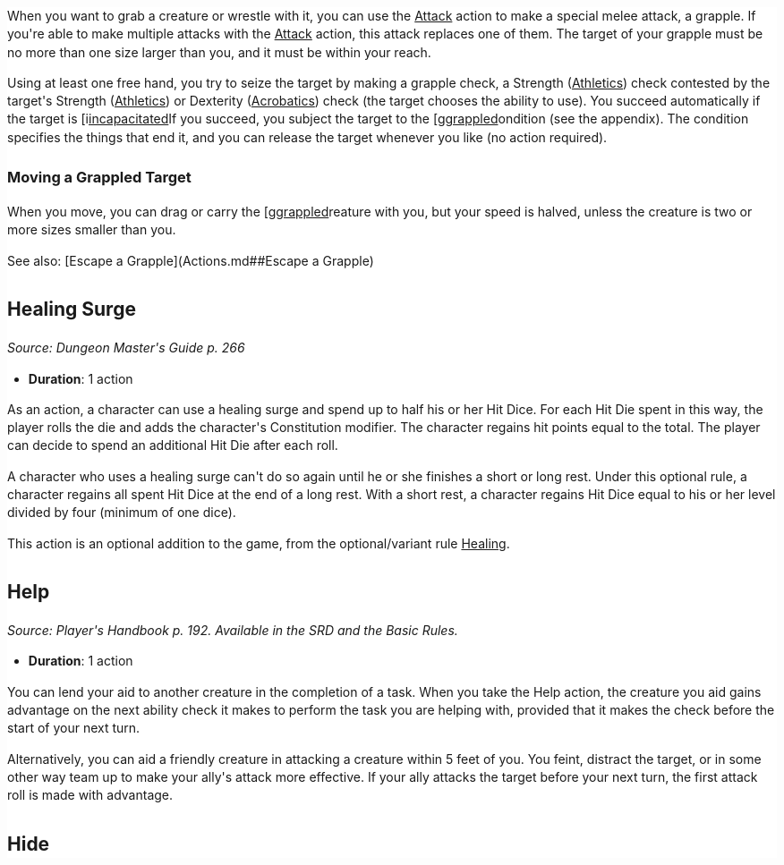 When you want to grab a creature or wrestle with it, you can use the [Attack](Actions.md.md.md##Attack) action to make a special melee attack, a grapple. If you're able to make multiple attacks with the [Attack](Actions.md.md##Attack) action, this attack replaces one of them. The target of your grapple must be no more than one size larger than you, and it must be within your reach.

Using at least one free hand, you try to seize the target by making a grapple check, a Strength ([Athletics](Skills.md.md.md##Athletics)) check contested by the target's Strength ([Athletics](Skills.md.md.md.md.md##Athletics)) or Dexterity ([Acrobatics](Skills.md.md.md.md.md##Acrobatics)) check (the target chooses the ability to use). You succeed automatically if the target is [i[incapacitated](Conditions.md##incapacitated)If you succeed, you subject the target to the [g[grappled](Conditions.md.md##grappled)ondition (see the appendix). The condition specifies the things that end it, and you can release the target whenever you like (no action required).

### Moving a Grappled Target

When you move, you can drag or carry the [g[grappled](Conditions.md.md.md##grappled)reature with you, but your speed is halved, unless the creature is two or more sizes smaller than you.

See also: [Escape a Grapple](Actions.md##Escape a Grapple)

## Healing Surge

*Source: Dungeon Master's Guide p. 266*

- **Duration**: 1 action

As an action, a character can use a healing surge and spend up to half his or her Hit Dice. For each Hit Die spent in this way, the player rolls the die and adds the character's Constitution modifier. The character regains hit points equal to the total. The player can decide to spend an additional Hit Die after each roll.

A character who uses a healing surge can't do so again until he or she finishes a short or long rest. Under this optional rule, a character regains all spent Hit Dice at the end of a long rest. With a short rest, a character regains Hit Dice equal to his or her level divided by four (minimum of one dice).

This action is an optional addition to the game, from the optional/variant rule [Healing](healing.md#).

## Help

*Source: Player's Handbook p. 192. Available in the SRD and the Basic Rules.*

- **Duration**: 1 action

You can lend your aid to another creature in the completion of a task. When you take the Help action, the creature you aid gains advantage on the next ability check it makes to perform the task you are helping with, provided that it makes the check before the start of your next turn.

Alternatively, you can aid a friendly creature in attacking a creature within 5 feet of you. You feint, distract the target, or in some other way team up to make your ally's attack more effective. If your ally attacks the target before your next turn, the first attack roll is made with advantage.

## Hide
